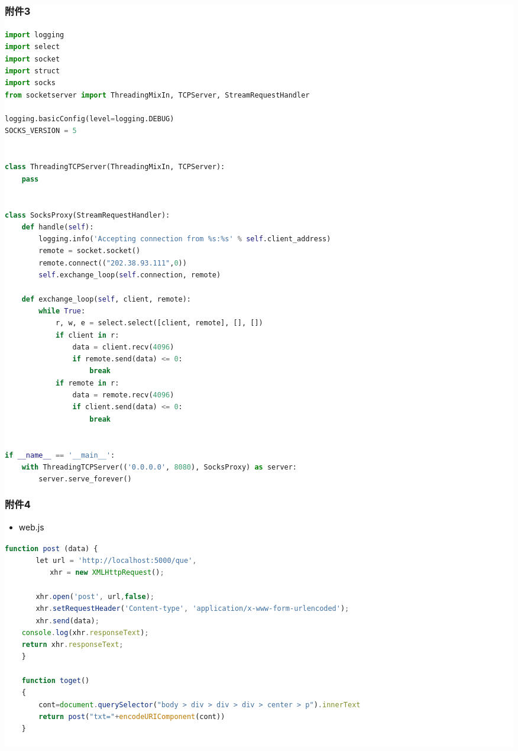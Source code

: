 ### 附件3

```python
import logging
import select
import socket
import struct
import socks
from socketserver import ThreadingMixIn, TCPServer, StreamRequestHandler

logging.basicConfig(level=logging.DEBUG)
SOCKS_VERSION = 5


class ThreadingTCPServer(ThreadingMixIn, TCPServer):
    pass


class SocksProxy(StreamRequestHandler):
    def handle(self):
        logging.info('Accepting connection from %s:%s' % self.client_address)
        remote = socket.socket()
        remote.connect(("202.38.93.111",0))
        self.exchange_loop(self.connection, remote)

    def exchange_loop(self, client, remote):
        while True:
            r, w, e = select.select([client, remote], [], [])
            if client in r:
                data = client.recv(4096)
                if remote.send(data) <= 0:
                    break
            if remote in r:
                data = remote.recv(4096)
                if client.send(data) <= 0:
                    break


if __name__ == '__main__':
    with ThreadingTCPServer(('0.0.0.0', 8080), SocksProxy) as server:
        server.serve_forever()
```

### 附件4

- web.js

```js
function post (data) {
    　　let url = 'http://localhost:5000/que',
    　　　　xhr = new XMLHttpRequest();
    
    　　xhr.open('post', url,false);
    　　xhr.setRequestHeader('Content-type', 'application/x-www-form-urlencoded');
    　　xhr.send(data);
    console.log(xhr.responseText);
    return xhr.responseText;
    }
    
    function toget()
    {
        cont=document.querySelector("body > div > div > div > center > p").innerText
        return post("txt="+encodeURIComponent(cont))
    }
    
```